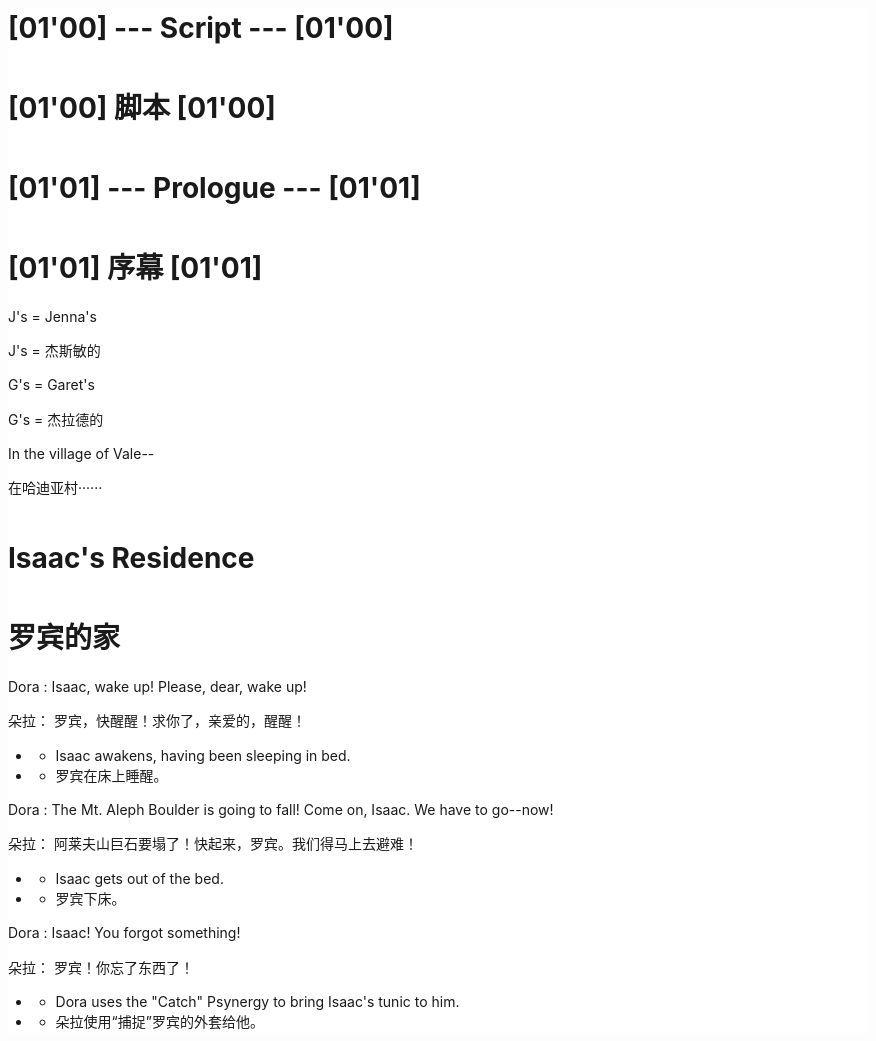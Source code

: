 # [01\'00] --- Script --- [01\'00]

# [01\'00] 脚本 [01\'00]

# [01\'01] --- Prologue --- [01\'01]

# [01\'01] 序幕 [01\'01]

J\'s = Jenna\'s

J\'s = 杰斯敏的

G\'s = Garet\'s

G\'s = 杰拉德的

In the village of Vale--

在哈迪亚村······

# Isaac\'s Residence

# 罗宾的家

<audio controls src='Dora1.1.mp3'></audio>

Dora : Isaac, wake up! Please, dear, wake up!

朵拉： 罗宾，快醒醒！求你了，亲爱的，醒醒！

* - Isaac awakens, having been sleeping in bed.

* - 罗宾在床上睡醒。

<audio controls src='Dora1.2.mp3'></audio>

Dora : The Mt. Aleph Boulder is going to fall! Come on, Isaac. We have to go--now!

朵拉： 阿莱夫山巨石要塌了！快起来，罗宾。我们得马上去避难！

* - Isaac gets out of the bed.

* - 罗宾下床。

<audio controls src='Dora1.3.mp3'></audio>

Dora : Isaac! You forgot something!

朵拉： 罗宾！你忘了东西了！

* - Dora uses the \"Catch\" Psynergy to bring Isaac\'s tunic to him.

* - 朵拉使用“捕捉”罗宾的外套给他。
